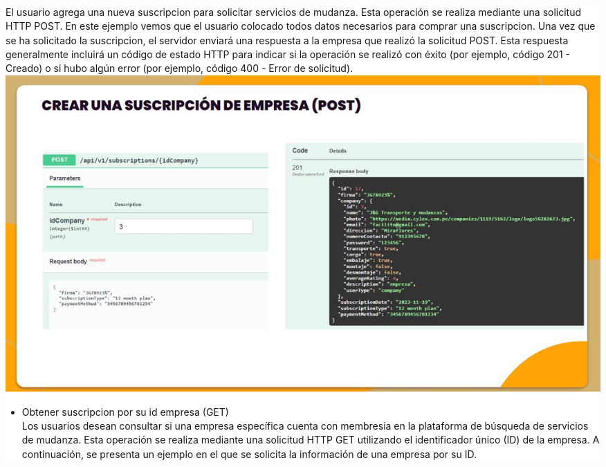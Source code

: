 El usuario agrega una nueva suscripcion para solicitar servicios de mudanza. Esta operación se realiza mediante una solicitud HTTP POST. En este ejemplo vemos que el usuario colocado todos datos necesarios para comprar una suscripcion.
Una vez que se ha solicitado la suscripcion, el servidor enviará una respuesta a la empresa que realizó la solicitud POST. Esta respuesta generalmente incluirá un código de estado HTTP para indicar si la operación se realizó con éxito (por ejemplo, código 201 - Creado) o si hubo algún error (por ejemplo, código 400 - Error de solicitud).   
![services](https://github.com/LuceroObispoRios/Grupo1_SW53/blob/main/Informe/Imagenes/services3_4.png?raw=true)
- Obtener suscripcion por su id empresa (GET)  
Los usuarios desean consultar si una empresa específica cuenta con membresia en la plataforma de búsqueda de servicios de mudanza. Esta operación se realiza mediante una solicitud HTTP GET utilizando el identificador único (ID) de la empresa. A continuación, se presenta un ejemplo en el que se solicita la información de una empresa por su ID.    